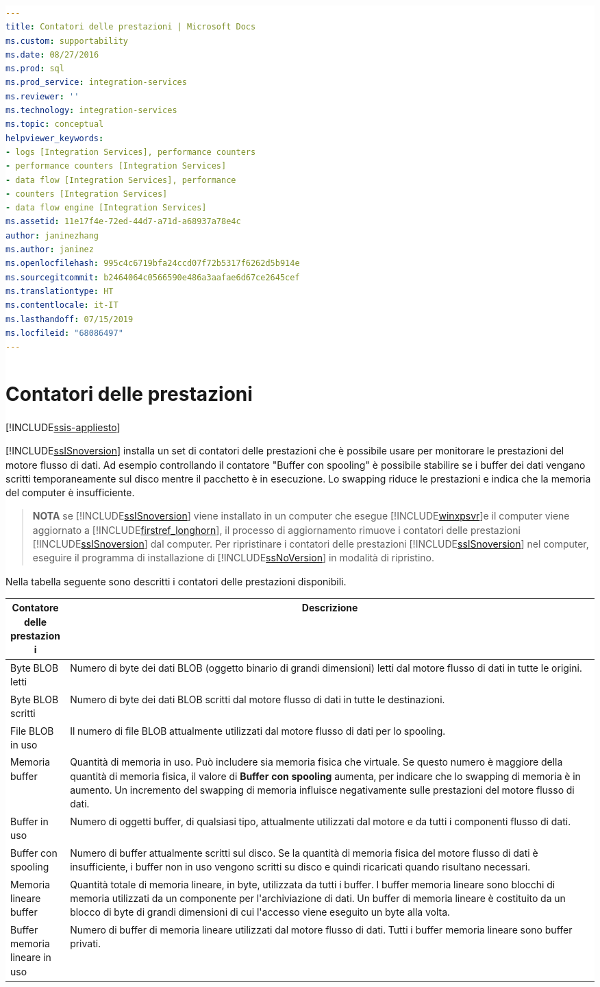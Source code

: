 ```yaml
---
title: Contatori delle prestazioni | Microsoft Docs
ms.custom: supportability
ms.date: 08/27/2016
ms.prod: sql
ms.prod_service: integration-services
ms.reviewer: ''
ms.technology: integration-services
ms.topic: conceptual
helpviewer_keywords:
- logs [Integration Services], performance counters
- performance counters [Integration Services]
- data flow [Integration Services], performance
- counters [Integration Services]
- data flow engine [Integration Services]
ms.assetid: 11e17f4e-72ed-44d7-a71d-a68937a78e4c
author: janinezhang
ms.author: janinez
ms.openlocfilehash: 995c4c6719bfa24ccd07f72b5317f6262d5b914e
ms.sourcegitcommit: b2464064c0566590e486a3aafae6d67ce2645cef
ms.translationtype: HT
ms.contentlocale: it-IT
ms.lasthandoff: 07/15/2019
ms.locfileid: "68086497"
---
```

# <a name="performance-counters"></a>Contatori delle prestazioni

[!INCLUDE[ssis-appliesto](../../includes/ssis-appliesto-ssvrpluslinux-asdb-asdw-xxx.md)]


  [!INCLUDE[ssISnoversion](../../includes/ssisnoversion-md.md)] installa un set di contatori delle prestazioni che è possibile usare per monitorare le prestazioni del motore flusso di dati. Ad esempio controllando il contatore "Buffer con spooling" è possibile stabilire se i buffer dei dati vengano scritti temporaneamente sul disco mentre il pacchetto è in esecuzione. Lo swapping riduce le prestazioni e indica che la memoria del computer è insufficiente.  
  
> **NOTA** se [!INCLUDE[ssISnoversion](../../includes/ssisnoversion-md.md)] viene installato in un computer che esegue [!INCLUDE[winxpsvr](../../includes/winxpsvr-md.md)]e il computer viene aggiornato a [!INCLUDE[firstref_longhorn](../../includes/firstref-longhorn-md.md)], il processo di aggiornamento rimuove i contatori delle prestazioni [!INCLUDE[ssISnoversion](../../includes/ssisnoversion-md.md)] dal computer. Per ripristinare i contatori delle prestazioni [!INCLUDE[ssISnoversion](../../includes/ssisnoversion-md.md)] nel computer, eseguire il programma di installazione di [!INCLUDE[ssNoVersion](../../includes/ssnoversion-md.md)] in modalità di ripristino.  
  
 Nella tabella seguente sono descritti i contatori delle prestazioni disponibili.  
  
|Contatore delle prestazioni|Descrizione|  
|-------------------------|-----------------|  
|Byte BLOB letti|Numero di byte dei dati BLOB (oggetto binario di grandi dimensioni) letti dal motore flusso di dati in tutte le origini.|  
|Byte BLOB scritti|Numero di byte dei dati BLOB scritti dal motore flusso di dati in tutte le destinazioni.|  
|File BLOB in uso|Il numero di file BLOB attualmente utilizzati dal motore flusso di dati per lo spooling.|  
|Memoria buffer|Quantità di memoria in uso. Può includere sia memoria fisica che virtuale. Se questo numero è maggiore della quantità di memoria fisica, il valore di **Buffer con spooling** aumenta, per indicare che lo swapping di memoria è in aumento. Un incremento del swapping di memoria influisce negativamente sulle prestazioni del motore flusso di dati.|  
|Buffer in uso|Numero di oggetti buffer, di qualsiasi tipo, attualmente utilizzati dal motore e da tutti i componenti flusso di dati.|  
|Buffer con spooling|Numero di buffer attualmente scritti sul disco. Se la quantità di memoria fisica del motore flusso di dati è insufficiente, i buffer non in uso vengono scritti su disco e quindi ricaricati quando risultano necessari.|  
|Memoria lineare buffer|Quantità totale di memoria lineare, in byte, utilizzata da tutti i buffer. I buffer memoria lineare sono blocchi di memoria utilizzati da un componente per l'archiviazione di dati. Un buffer di memoria lineare è costituito da un blocco di byte di grandi dimensioni di cui l'accesso viene eseguito un byte alla volta.|  
|Buffer memoria lineare in uso|Numero di buffer di memoria lineare utilizzati dal motore flusso di dati. Tutti i buffer memoria lineare sono buffer privati.|  